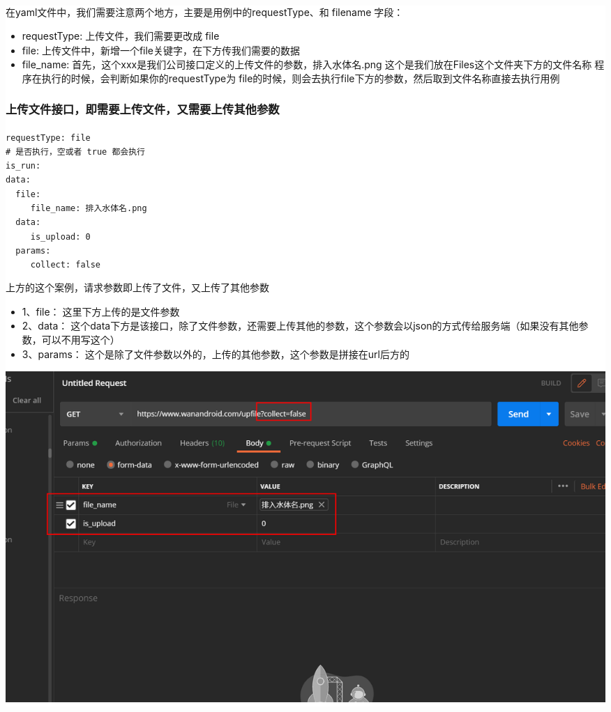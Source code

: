 在yaml文件中，我们需要注意两个地方，主要是用例中的requestType、和 filename 字段：

* requestType: 上传文件，我们需要更改成 file
* file: 上传文件中，新增一个file关键字，在下方传我们需要的数据
* file_name: 首先，这个xxx是我们公司接口定义的上传文件的参数，排入水体名.png 这个是我们放在Files这个文件夹下方的文件名称
程序在执行的时候，会判断如果你的requestType为 file的时候，则会去执行file下方的参数，然后取到文件名称直接去执行用例

### 上传文件接口，即需要上传文件，又需要上传其他参数
    requestType: file
    # 是否执行，空或者 true 都会执行
    is_run:
    data:
      file:
         file_name: 排入水体名.png
      data:
         is_upload: 0
      params:
         collect: false

上方的这个案例，请求参数即上传了文件，又上传了其他参数

* 1、file： 这里下方上传的是文件参数
* 2、data： 这个data下方是该接口，除了文件参数，还需要上传其他的参数，这个参数会以json的方式传给服务端（如果没有其他参数，可以不用写这个）
* 3、params： 这个是除了文件参数以外的，上传的其他参数，这个参数是拼接在url后方的

![img.png](Files/image/files_up.png)
